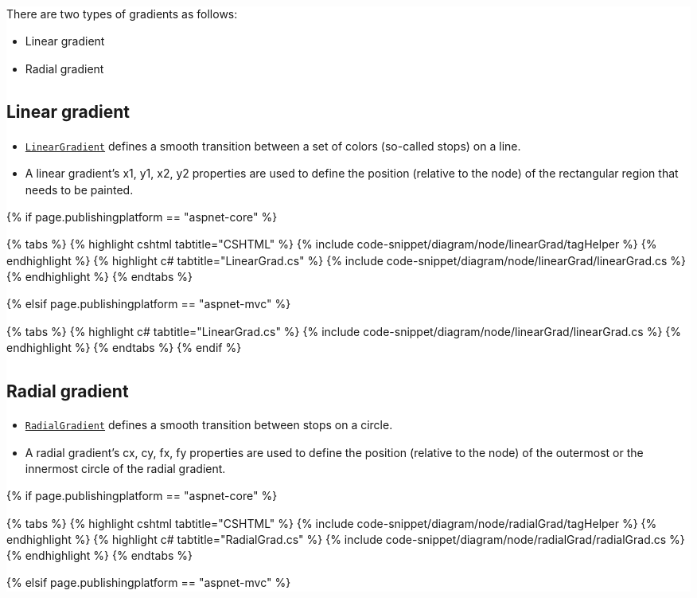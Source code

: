 There are two types of gradients as follows:

* Linear gradient

* Radial gradient

## Linear gradient

* [`LinearGradient`](https://help.syncfusion.com/cr/aspnetcore-js2/Syncfusion.EJ2.Diagrams.GradientType.html) defines a smooth transition between a set of colors (so-called stops) on a line.

* A linear gradient’s x1, y1, x2, y2 properties are used to define the position (relative to the node) of the rectangular region that needs to be painted.

{% if page.publishingplatform == "aspnet-core" %}

{% tabs %}
{% highlight cshtml tabtitle="CSHTML" %}
{% include code-snippet/diagram/node/linearGrad/tagHelper %}
{% endhighlight %}
{% highlight c# tabtitle="LinearGrad.cs" %}
{% include code-snippet/diagram/node/linearGrad/linearGrad.cs %}
{% endhighlight %}
{% endtabs %}

{% elsif page.publishingplatform == "aspnet-mvc" %}

{% tabs %}
{% highlight c# tabtitle="LinearGrad.cs" %}
{% include code-snippet/diagram/node/linearGrad/linearGrad.cs %}
{% endhighlight %}
{% endtabs %}
{% endif %}



## Radial gradient

* [`RadialGradient`](https://help.syncfusion.com/cr/aspnetcore-js2/Syncfusion.EJ2.Diagrams.GradientType.html) defines a smooth transition between stops on a circle.

* A radial gradient’s cx, cy, fx, fy properties are used to define the position (relative to the node) of the outermost or the innermost circle of the radial gradient.

{% if page.publishingplatform == "aspnet-core" %}

{% tabs %}
{% highlight cshtml tabtitle="CSHTML" %}
{% include code-snippet/diagram/node/radialGrad/tagHelper %}
{% endhighlight %}
{% highlight c# tabtitle="RadialGrad.cs" %}
{% include code-snippet/diagram/node/radialGrad/radialGrad.cs %}
{% endhighlight %}
{% endtabs %}

{% elsif page.publishingplatform == "aspnet-mvc" %}
